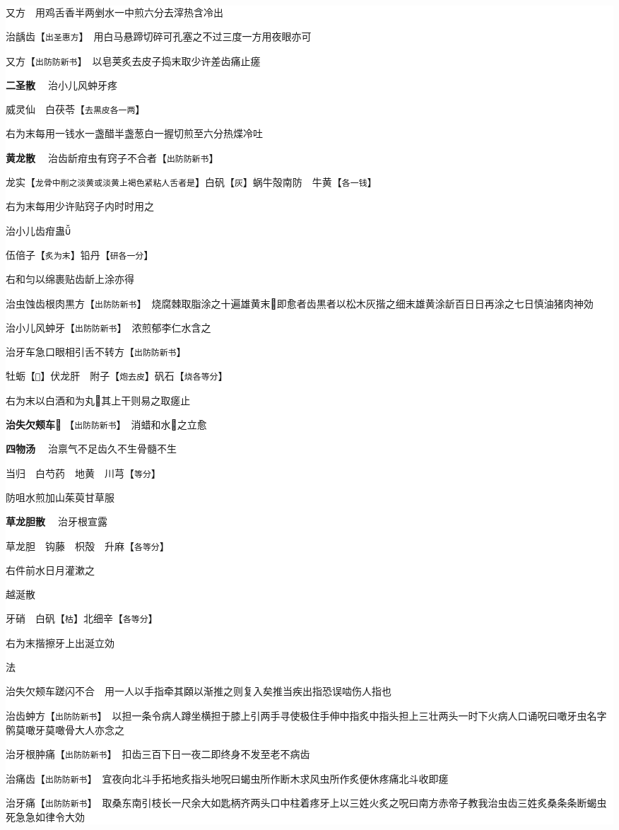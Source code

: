 又方　用鸡舌香半两剉水一中煎六分去滓热含冷出  

治龋齿【`出圣惠方`】　用白马悬蹄切碎可孔塞之不过三度一方用夜眼亦可  

又方【`出防防新书`】　以皂荚炙去皮子捣末取少许差齿痛止瘥  

**二圣散** 　治小儿风蚛牙疼  

威灵仙　白茯苓【`去黒皮各一两`】  

右为末每用一钱水一盏醋半盏葱白一握切煎至六分热煠冷吐  

**黄龙散** 　治齿龂疳虫有窍子不合者【`出防防新书`】  

龙实【`龙骨中削之淡黄或淡黄上褐色紧粘人舌者是`】白矾【`灰`】蜗牛殻南防　牛黄【`各一钱`】  

右为末每用少许贴窍子内时时用之  

治小儿齿疳蛊  

伍倍子【`炙为末`】铅丹【`研各一分`】  

右和匀以绵裹贴齿龂上涂亦得  

治虫蚀齿根肉黒方【`出防防新书`】　烧腐棘取脂涂之十遍雄黄末即愈者齿黒者以松木灰揩之细末雄黄涂龂百日日再涂之七日慎油猪肉神効  

治小儿风蚛牙【`出防防新书`】　浓煎郁李仁水含之  

治牙车急口眼相引舌不转方【`出防防新书`】  

牡蛎【``】伏龙肝　附子【`炮去皮`】矾石【`烧各等分`】  

右为末以白酒和为丸其上干则易之取瘥止  

**治失欠颊车** 【`出防防新书`】　消蜡和水之立愈  

**四物汤** 　治禀气不足齿久不生骨髓不生  

当归　白芍药　地黄　川芎【`等分`】  

防咀水煎加山茱萸甘草服  

**草龙胆散** 　治牙根宣露  

草龙胆　钩藤　枳殻　升麻【`各等分`】  

右件前水日月灌漱之  

越涎散  

牙硝　白矾【`枯`】北细辛【`各等分`】  

右为末揩擦牙上出涎立効  

法  

治失欠颊车蹉闪不合　用一人以手指牵其頥以渐推之则复入矣推当疾出指恐误啮伤人指也  

治齿蚛方【`出防防新书`】　以担一条令病人蹲坐横担于膝上引两手寻使极住手伸中指炙中指头担上三壮两头一时下火病人口诵呪曰噉牙虫名字鹘莫噉牙莫噉骨大人亦念之  

治牙根肿痛【`出防防新书`】　扣齿三百下日一夜二即终身不发至老不病齿  

治痛齿【`出防防新书`】　宜夜向北斗手拓地炙指头地呪曰蝎虫所作断木求风虫所作炙便休疼痛北斗收即瘥  

治牙痛【`出防防新书`】　取桑东南引枝长一尺余大如匙柄齐两头口中柱着疼牙上以三姓火炙之呪曰南方赤帝子教我治虫齿三姓炙桑条条断蝎虫死急急如律令大効  
